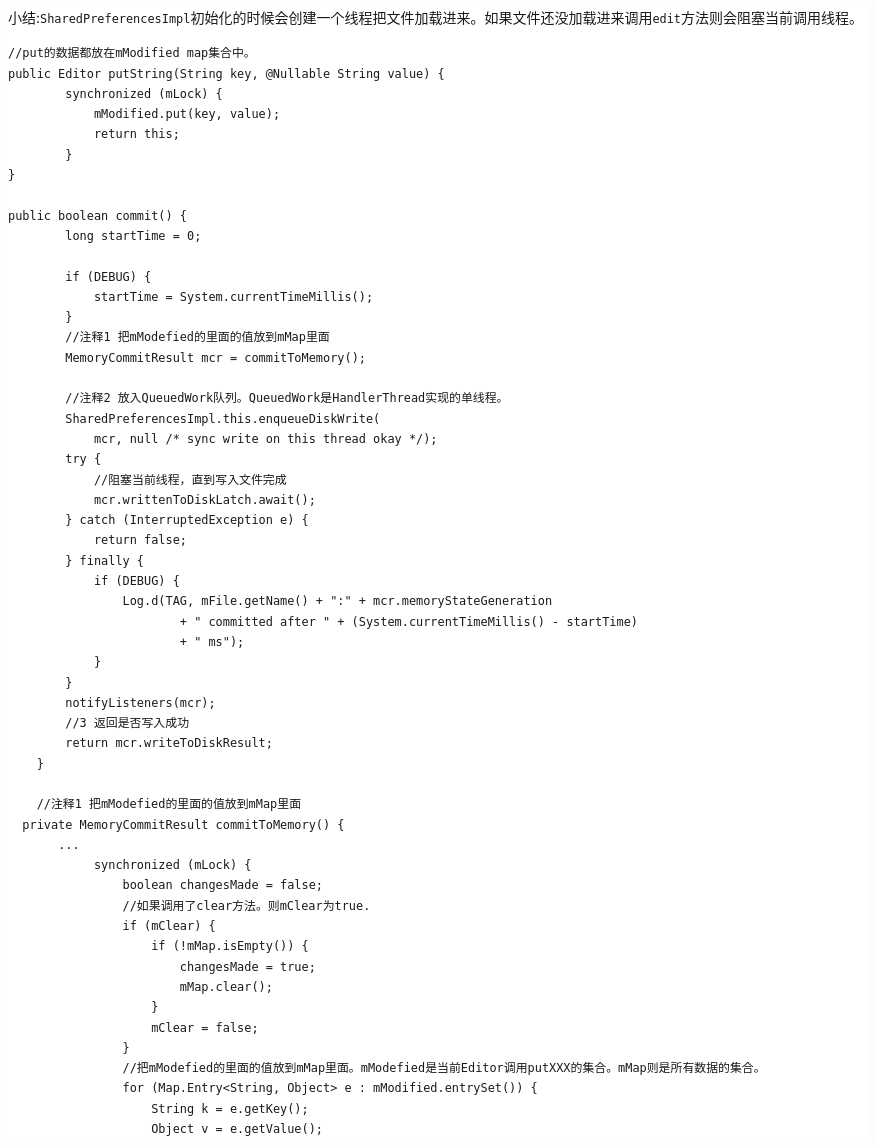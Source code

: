 小结:`SharedPreferencesImpl`初始化的时候会创建一个线程把文件加载进来。如果文件还没加载进来调用`edit`方法则会阻塞当前调用线程。

	//put的数据都放在mModified map集合中。
 	public Editor putString(String key, @Nullable String value) {
            synchronized (mLock) {
                mModified.put(key, value);
                return this;
            }
    }

	public boolean commit() {
            long startTime = 0;

            if (DEBUG) {
                startTime = System.currentTimeMillis();
            }
			//注释1 把mModefied的里面的值放到mMap里面
            MemoryCommitResult mcr = commitToMemory();
			
			//注释2 放入QueuedWork队列。QueuedWork是HandlerThread实现的单线程。
            SharedPreferencesImpl.this.enqueueDiskWrite(
                mcr, null /* sync write on this thread okay */);
            try {
				//阻塞当前线程，直到写入文件完成
                mcr.writtenToDiskLatch.await();
            } catch (InterruptedException e) {
                return false;
            } finally {
                if (DEBUG) {
                    Log.d(TAG, mFile.getName() + ":" + mcr.memoryStateGeneration
                            + " committed after " + (System.currentTimeMillis() - startTime)
                            + " ms");
                }
            }
            notifyListeners(mcr);
			//3 返回是否写入成功
            return mcr.writeToDiskResult;
        }

		//注释1 把mModefied的里面的值放到mMap里面
	  private MemoryCommitResult commitToMemory() {
           ...
                synchronized (mLock) {
                    boolean changesMade = false;
					//如果调用了clear方法。则mClear为true.
                    if (mClear) {
                        if (!mMap.isEmpty()) {
                            changesMade = true;
                            mMap.clear();
                        }
                        mClear = false;
                    }
					//把mModefied的里面的值放到mMap里面。mModefied是当前Editor调用putXXX的集合。mMap则是所有数据的集合。
                    for (Map.Entry<String, Object> e : mModified.entrySet()) {
                        String k = e.getKey();
                        Object v = e.getValue();
              